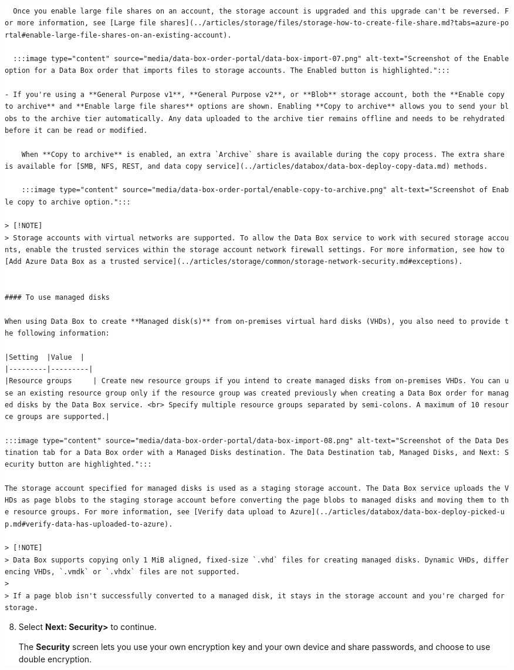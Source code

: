       Once you enable large file shares on an account, the storage account is upgraded and this upgrade can't be reversed. For more information, see [Large file shares](../articles/storage/files/storage-how-to-create-file-share.md?tabs=azure-portal#enable-large-file-shares-on-an-existing-account).

      :::image type="content" source="media/data-box-order-portal/data-box-import-07.png" alt-text="Screenshot of the Enable option for a Data Box order that imports files to storage accounts. The Enabled button is highlighted."::: 

    - If you're using a **General Purpose v1**, **General Purpose v2**, or **Blob** storage account, both the **Enable copy to archive** and **Enable large file shares** options are shown. Enabling **Copy to archive** allows you to send your blobs to the archive tier automatically. Any data uploaded to the archive tier remains offline and needs to be rehydrated before it can be read or modified.
    
        When **Copy to archive** is enabled, an extra `Archive` share is available during the copy process. The extra share is available for [SMB, NFS, REST, and data copy service](../articles/databox/data-box-deploy-copy-data.md) methods. 

        :::image type="content" source="media/data-box-order-portal/enable-copy-to-archive.png" alt-text="Screenshot of Enable copy to archive option.":::

    > [!NOTE]
    > Storage accounts with virtual networks are supported. To allow the Data Box service to work with secured storage accounts, enable the trusted services within the storage account network firewall settings. For more information, see how to [Add Azure Data Box as a trusted service](../articles/storage/common/storage-network-security.md#exceptions).


    #### To use managed disks

    When using Data Box to create **Managed disk(s)** from on-premises virtual hard disks (VHDs), you also need to provide the following information:

    |Setting  |Value  |
    |---------|---------|
    |Resource groups     | Create new resource groups if you intend to create managed disks from on-premises VHDs. You can use an existing resource group only if the resource group was created previously when creating a Data Box order for managed disks by the Data Box service. <br> Specify multiple resource groups separated by semi-colons. A maximum of 10 resource groups are supported.|

    :::image type="content" source="media/data-box-order-portal/data-box-import-08.png" alt-text="Screenshot of the Data Destination tab for a Data Box order with a Managed Disks destination. The Data Destination tab, Managed Disks, and Next: Security button are highlighted."::: 

    The storage account specified for managed disks is used as a staging storage account. The Data Box service uploads the VHDs as page blobs to the staging storage account before converting the page blobs to managed disks and moving them to the resource groups. For more information, see [Verify data upload to Azure](../articles/databox/data-box-deploy-picked-up.md#verify-data-has-uploaded-to-azure).

    > [!NOTE]
    > Data Box supports copying only 1 MiB aligned, fixed-size `.vhd` files for creating managed disks. Dynamic VHDs, differencing VHDs, `.vmdk` or `.vhdx` files are not supported.
    >
    > If a page blob isn't successfully converted to a managed disk, it stays in the storage account and you're charged for storage.

8. Select **Next: Security>** to continue.

    The **Security** screen lets you use your own encryption key and your own device and share passwords, and choose to use double encryption.
